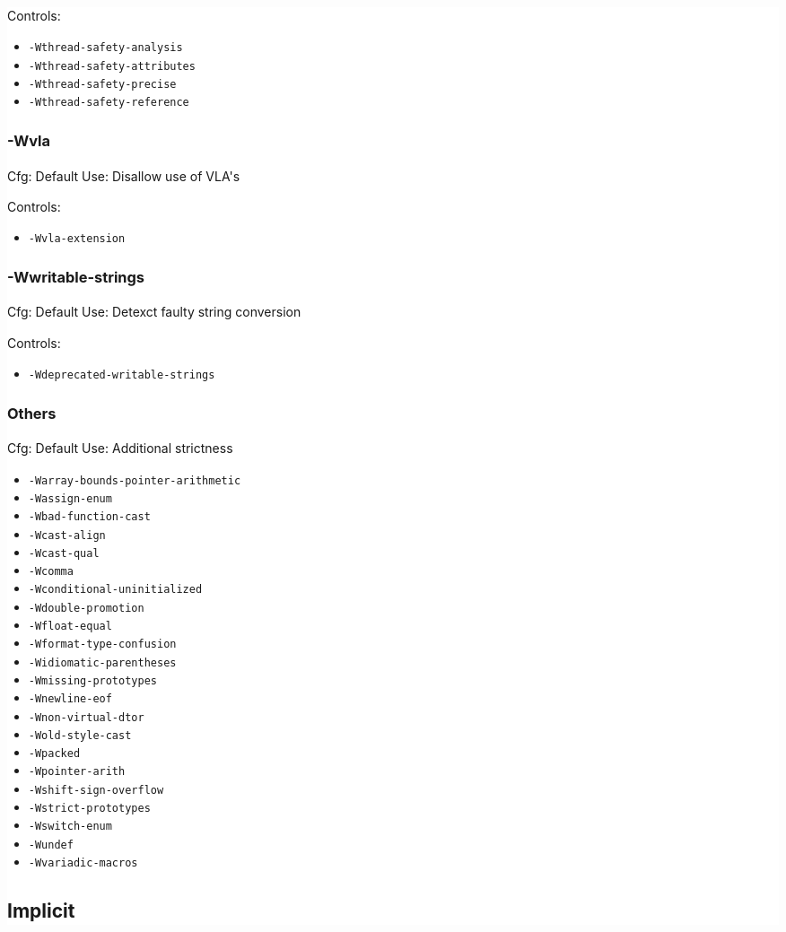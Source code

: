 Controls:

- `-Wthread-safety-analysis`
- `-Wthread-safety-attributes`
- `-Wthread-safety-precise`
- `-Wthread-safety-reference`

### -Wvla

Cfg: Default
Use: Disallow use of VLA's

Controls:

- `-Wvla-extension`

### -Wwritable-strings

Cfg: Default
Use: Detexct faulty string conversion

Controls:

- `-Wdeprecated-writable-strings`

### Others

Cfg: Default
Use: Additional strictness

- `-Warray-bounds-pointer-arithmetic`
- `-Wassign-enum`
- `-Wbad-function-cast`
- `-Wcast-align`
- `-Wcast-qual`
- `-Wcomma`
- `-Wconditional-uninitialized`
- `-Wdouble-promotion`
- `-Wfloat-equal`
- `-Wformat-type-confusion`
- `-Widiomatic-parentheses`
- `-Wmissing-prototypes`
- `-Wnewline-eof`
- `-Wnon-virtual-dtor`
- `-Wold-style-cast`
- `-Wpacked`
- `-Wpointer-arith`
- `-Wshift-sign-overflow`
- `-Wstrict-prototypes`
- `-Wswitch-enum`
- `-Wundef`
- `-Wvariadic-macros`

## Implicit
